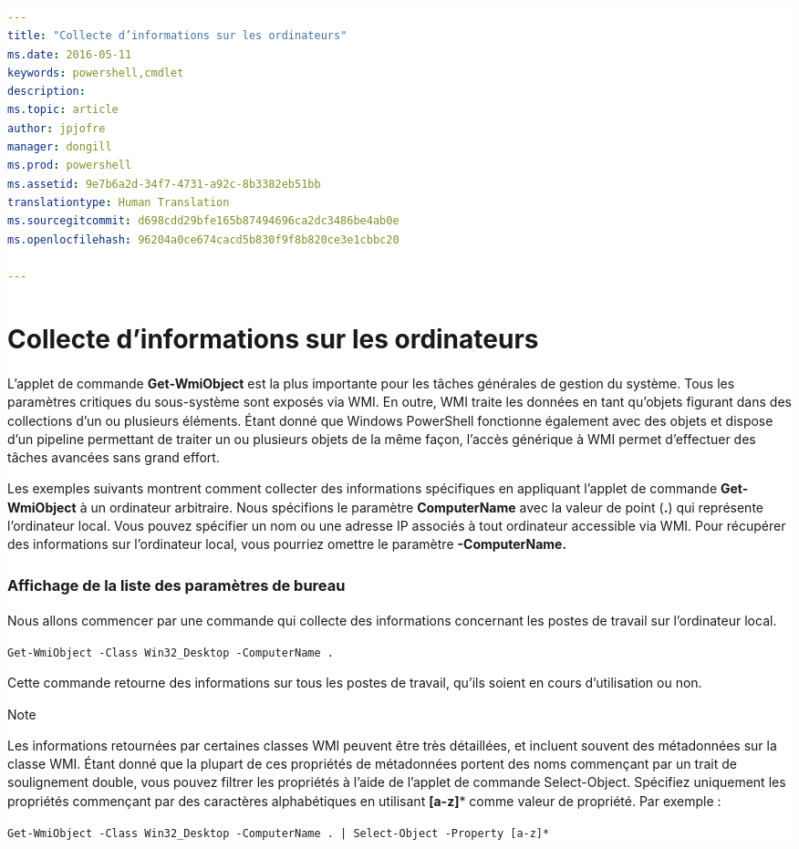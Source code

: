 ```yaml
---
title: "Collecte d’informations sur les ordinateurs"
ms.date: 2016-05-11
keywords: powershell,cmdlet
description: 
ms.topic: article
author: jpjofre
manager: dongill
ms.prod: powershell
ms.assetid: 9e7b6a2d-34f7-4731-a92c-8b3382eb51bb
translationtype: Human Translation
ms.sourcegitcommit: d698cdd29bfe165b87494696ca2dc3486be4ab0e
ms.openlocfilehash: 96204a0ce674cacd5b830f9f8b820ce3e1cbbc20

---
```


# Collecte d’informations sur les ordinateurs
L’applet de commande **Get-WmiObject** est la plus importante pour les tâches générales de gestion du système. Tous les paramètres critiques du sous-système sont exposés via WMI. En outre, WMI traite les données en tant qu’objets figurant dans des collections d’un ou plusieurs éléments. Étant donné que Windows PowerShell fonctionne également avec des objets et dispose d’un pipeline permettant de traiter un ou plusieurs objets de la même façon, l’accès générique à WMI permet d’effectuer des tâches avancées sans grand effort.

Les exemples suivants montrent comment collecter des informations spécifiques en appliquant l’applet de commande **Get-WmiObject** à un ordinateur arbitraire. Nous spécifions le paramètre **ComputerName** avec la valeur de point (**.**) qui représente l’ordinateur local. Vous pouvez spécifier un nom ou une adresse IP associés à tout ordinateur accessible via WMI. Pour récupérer des informations sur l’ordinateur local, vous pourriez omettre le paramètre **-ComputerName.**

### Affichage de la liste des paramètres de bureau
Nous allons commencer par une commande qui collecte des informations concernant les postes de travail sur l’ordinateur local.

```
Get-WmiObject -Class Win32_Desktop -ComputerName .
```

Cette commande retourne des informations sur tous les postes de travail, qu’ils soient en cours d’utilisation ou non.

> [!NOTE]
> Les informations retournées par certaines classes WMI peuvent être très détaillées, et incluent souvent des métadonnées sur la classe WMI. Étant donné que la plupart de ces propriétés de métadonnées portent des noms commençant par un trait de soulignement double, vous pouvez filtrer les propriétés à l’aide de l’applet de commande Select-Object. Spécifiez uniquement les propriétés commençant par des caractères alphabétiques en utilisant **[a-z]*** comme valeur de propriété. Par exemple :

```
Get-WmiObject -Class Win32_Desktop -ComputerName . | Select-Object -Property [a-z]*
```
